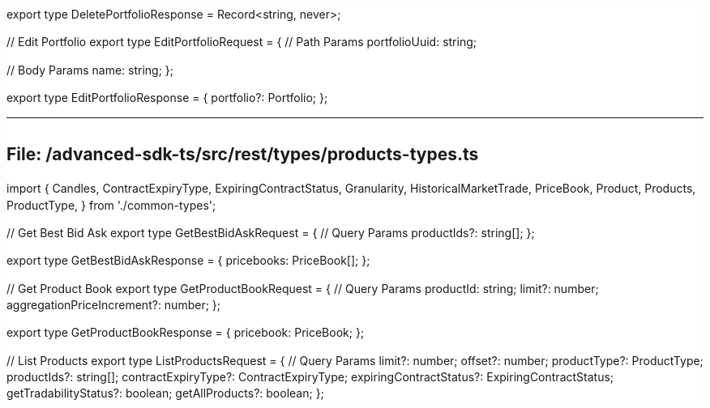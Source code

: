 export type DeletePortfolioResponse = Record<string, never>;

// Edit Portfolio
export type EditPortfolioRequest = {
  // Path Params
  portfolioUuid: string;

  // Body Params
  name: string;
};

export type EditPortfolioResponse = {
  portfolio?: Portfolio;
};



---
File: /advanced-sdk-ts/src/rest/types/products-types.ts
---

import {
  Candles,
  ContractExpiryType,
  ExpiringContractStatus,
  Granularity,
  HistoricalMarketTrade,
  PriceBook,
  Product,
  Products,
  ProductType,
} from './common-types';

// Get Best Bid Ask
export type GetBestBidAskRequest = {
  // Query Params
  productIds?: string[];
};

export type GetBestBidAskResponse = {
  pricebooks: PriceBook[];
};

// Get Product Book
export type GetProductBookRequest = {
  // Query Params
  productId: string;
  limit?: number;
  aggregationPriceIncrement?: number;
};

export type GetProductBookResponse = {
  pricebook: PriceBook;
};

// List Products
export type ListProductsRequest = {
  // Query Params
  limit?: number;
  offset?: number;
  productType?: ProductType;
  productIds?: string[];
  contractExpiryType?: ContractExpiryType;
  expiringContractStatus?: ExpiringContractStatus;
  getTradabilityStatus?: boolean;
  getAllProducts?: boolean;
};

